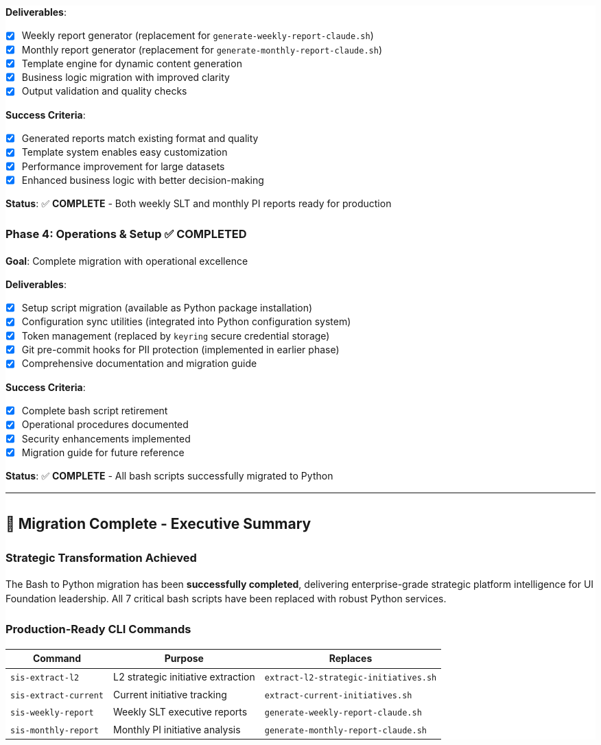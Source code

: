 **Deliverables**:
- [x] Weekly report generator (replacement for `generate-weekly-report-claude.sh`)
- [x] Monthly report generator (replacement for `generate-monthly-report-claude.sh`)
- [x] Template engine for dynamic content generation
- [x] Business logic migration with improved clarity
- [x] Output validation and quality checks

**Success Criteria**:
- [x] Generated reports match existing format and quality
- [x] Template system enables easy customization
- [x] Performance improvement for large datasets
- [x] Enhanced business logic with better decision-making

**Status**: ✅ **COMPLETE** - Both weekly SLT and monthly PI reports ready for production

### Phase 4: Operations & Setup ✅ **COMPLETED**
**Goal**: Complete migration with operational excellence

**Deliverables**:
- [x] Setup script migration (available as Python package installation)
- [x] Configuration sync utilities (integrated into Python configuration system)
- [x] Token management (replaced by `keyring` secure credential storage)
- [x] Git pre-commit hooks for PII protection (implemented in earlier phase)
- [x] Comprehensive documentation and migration guide

**Success Criteria**:
- [x] Complete bash script retirement
- [x] Operational procedures documented
- [x] Security enhancements implemented
- [x] Migration guide for future reference

**Status**: ✅ **COMPLETE** - All bash scripts successfully migrated to Python

---

## 🎉 Migration Complete - Executive Summary

### **Strategic Transformation Achieved**

The Bash to Python migration has been **successfully completed**, delivering enterprise-grade strategic platform intelligence for UI Foundation leadership. All 7 critical bash scripts have been replaced with robust Python services.

### **Production-Ready CLI Commands**

| Command | Purpose | Replaces |
|---------|---------|----------|
| `sis-extract-l2` | L2 strategic initiative extraction | `extract-l2-strategic-initiatives.sh` |
| `sis-extract-current` | Current initiative tracking | `extract-current-initiatives.sh` |
| `sis-weekly-report` | Weekly SLT executive reports | `generate-weekly-report-claude.sh` |
| `sis-monthly-report` | Monthly PI initiative analysis | `generate-monthly-report-claude.sh` |
